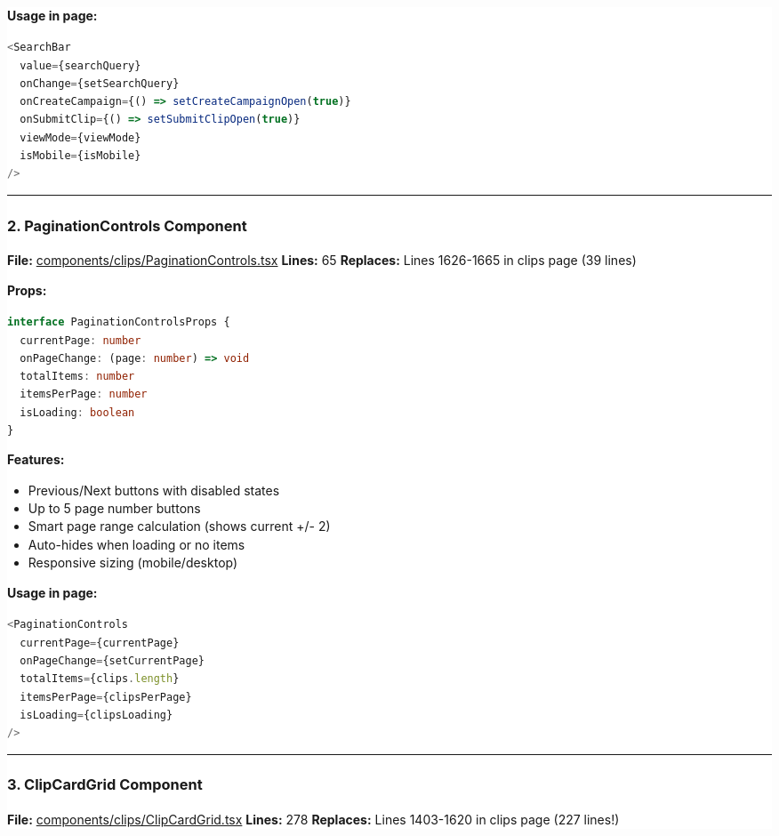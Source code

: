 **Usage in page:**
```typescript
<SearchBar
  value={searchQuery}
  onChange={setSearchQuery}
  onCreateCampaign={() => setCreateCampaignOpen(true)}
  onSubmitClip={() => setSubmitClipOpen(true)}
  viewMode={viewMode}
  isMobile={isMobile}
/>
```

---

### 2. PaginationControls Component
**File:** [components/clips/PaginationControls.tsx](components/clips/PaginationControls.tsx)
**Lines:** 65
**Replaces:** Lines 1626-1665 in clips page (39 lines)

**Props:**
```typescript
interface PaginationControlsProps {
  currentPage: number
  onPageChange: (page: number) => void
  totalItems: number
  itemsPerPage: number
  isLoading: boolean
}
```

**Features:**
- Previous/Next buttons with disabled states
- Up to 5 page number buttons
- Smart page range calculation (shows current +/- 2)
- Auto-hides when loading or no items
- Responsive sizing (mobile/desktop)

**Usage in page:**
```typescript
<PaginationControls
  currentPage={currentPage}
  onPageChange={setCurrentPage}
  totalItems={clips.length}
  itemsPerPage={clipsPerPage}
  isLoading={clipsLoading}
/>
```

---

### 3. ClipCardGrid Component
**File:** [components/clips/ClipCardGrid.tsx](components/clips/ClipCardGrid.tsx)
**Lines:** 278
**Replaces:** Lines 1403-1620 in clips page (227 lines!)

